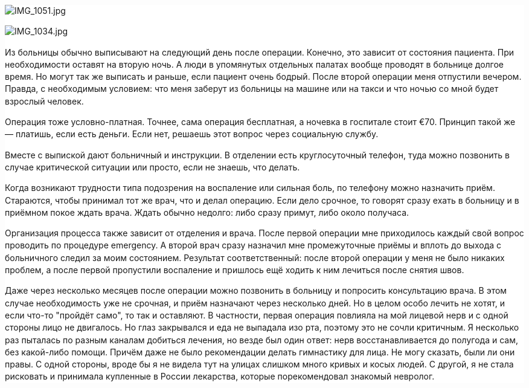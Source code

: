 <img
src="https://img-fotki.yandex.ru/get/95629/14441195.50/0_9c210_8ee99cb7_L.jpg" width="375" height="500" border="0"
title="IMG_1051.jpg" alt="IMG_1051.jpg"/>

<img
src="https://img-fotki.yandex.ru/get/167717/14441195.50/0_9c20a_2583f348_L.jpg" width="500" height="375" border="0"
title="IMG_1034.jpg" alt="IMG_1034.jpg"/>

Из больницы обычно выписывают на следующий день после операции. Конечно, это зависит от состояния пациента. При
необходимости оставят на вторую ночь. А люди в упомянутых отдельных палатах вообще проводят в больнице долгое время. Но
могут так же выписать и раньше, если пациент очень бодрый. После второй операции меня отпустили вечером. Правда, с
необходимым условием: что меня заберут из больницы на машине или на такси и что ночью со мной будет взрослый человек.

Операция тоже условно-платная. Точнее, сама операция бесплатная, а ночевка в госпитале стоит €70. Принцип такой же —
платишь, если есть деньги. Если нет, решаешь этот вопрос через социальную службу.

Вместе с выпиской дают больничный и инструкции. В отделении есть круглосуточный телефон, туда можно позвонить в случае
критической ситуации или просто, если не знаешь, что делать.

Когда возникают трудности типа подозрения на воспаление или сильная боль, по телефону можно назначить приём. Стараются,
чтобы принимал тот же врач, что и делал операцию. Если дело срочное, то говорят сразу ехать в больницу и в приёмном
покое ждать врача. Ждать обычно недолго: либо сразу примут, либо около получаса.

Организация процесса также зависит от отделения и врача. После первой операции мне приходилось каждый свой вопрос
проводить по процедуре emergency. А второй врач сразу назначил мне промежуточные приёмы и вплоть до выхода с больничного
следил за моим состоянием. Результат соответственный: после второй операции у меня не было никаких проблем, а после
первой пропустили воспаление и пришлось ещё ходить к ним лечиться после снятия швов.

Даже через несколько месяцев после операции можно позвонить в больницу и попросить консультацию врача. В этом случае
необходимость уже не срочная, и приём назначают через несколько дней. Но в целом особо лечить не хотят, и если что-то
"пройдёт само", то так и оставляют. В частности, первая операция повлияла на мой лицевой нерв и с одной стороны лицо не
двигалось. Но глаз закрывался и еда не выпадала изо рта, поэтому это не сочли критичным. Я несколько раз пыталась по
разным каналам добиться лечения, но везде был один ответ: нерв восстанавливается до полугода и сам, без какой-либо
помощи. Причём даже не было рекомендации делать гимнастику для лица. Не могу сказать, были ли они правы. С одной
стороны, вроде бы я не видела тут на улицах слишком много кривых и косых людей. С другой, я не стала рисковать и
принимала купленные в России лекарства, которые порекомендовал знакомый невролог.
